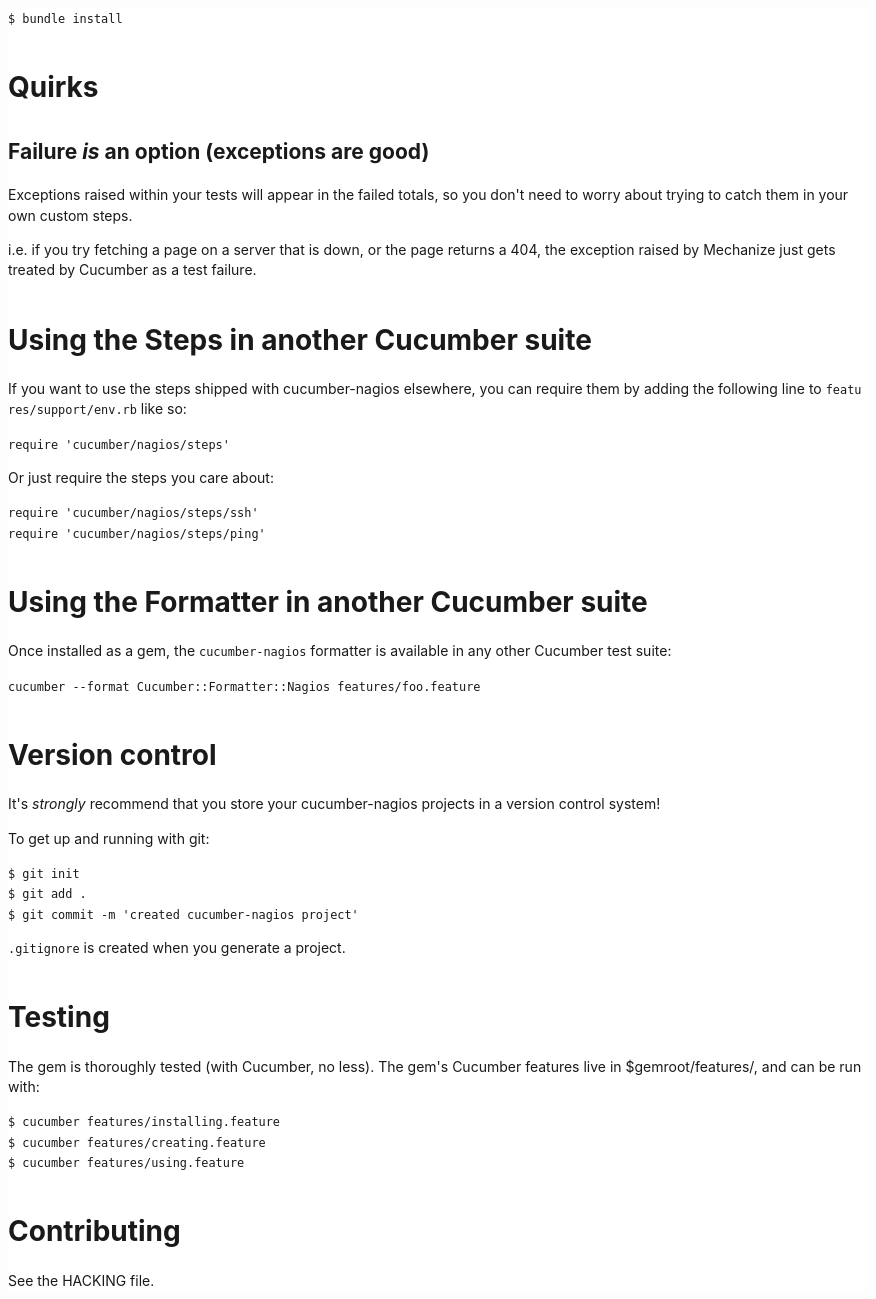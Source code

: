     $ bundle install

Quirks
======

Failure *is* an option (exceptions are good)
--------------------------------------------

Exceptions raised within your tests will appear in the failed totals, so you
don't need to worry about trying to catch them in your own custom steps.

i.e. if you try fetching a page on a server that is down, or the page returns
a 404, the exception raised by Mechanize just gets treated by Cucumber as a
test failure.

Using the Steps in another Cucumber suite
=========================================

If you want to use the steps shipped with cucumber-nagios elsewhere, you can
require them by adding the following line to `features/support/env.rb` like so:

    require 'cucumber/nagios/steps'

Or just require the steps you care about:

    require 'cucumber/nagios/steps/ssh'
    require 'cucumber/nagios/steps/ping'

Using the Formatter in another Cucumber suite
=============================================

Once installed as a gem, the `cucumber-nagios` formatter is available in any
other Cucumber test suite:

    cucumber --format Cucumber::Formatter::Nagios features/foo.feature

Version control
===============

It's _strongly_ recommend that you store your cucumber-nagios projects in a version
control system!

To get up and running with git:

    $ git init
    $ git add .
    $ git commit -m 'created cucumber-nagios project'

`.gitignore` is created when you generate a project.

Testing
=======

The gem is thoroughly tested (with Cucumber, no less). The gem's Cucumber
features live in $gemroot/features/, and can be run with:

    $ cucumber features/installing.feature
    $ cucumber features/creating.feature
    $ cucumber features/using.feature

Contributing
============

See the HACKING file.

